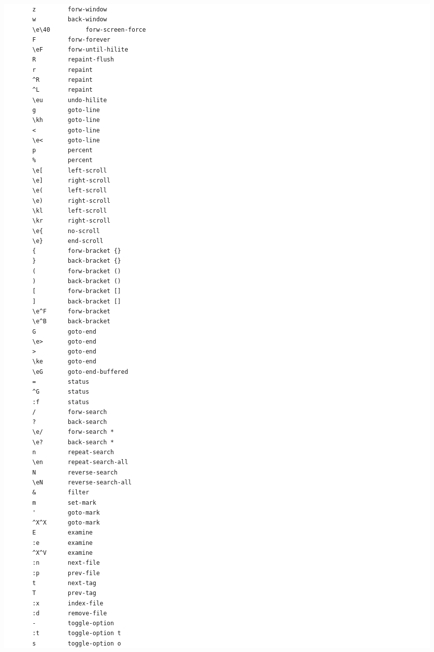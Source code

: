             z         forw-window
            w         back-window
            \e\40          forw-screen-force
            F         forw-forever
            \eF       forw-until-hilite
            R         repaint-flush
            r         repaint
            ^R        repaint
            ^L        repaint
            \eu       undo-hilite
            g         goto-line
            \kh       goto-line
            <         goto-line
            \e<       goto-line
            p         percent
            %         percent
            \e[       left-scroll
            \e]       right-scroll
            \e(       left-scroll
            \e)       right-scroll
            \kl       left-scroll
            \kr       right-scroll
            \e{       no-scroll
            \e}       end-scroll
            {         forw-bracket {}
            }         back-bracket {}
            (         forw-bracket ()
            )         back-bracket ()
            [         forw-bracket []
            ]         back-bracket []
            \e^F      forw-bracket
            \e^B      back-bracket
            G         goto-end
            \e>       goto-end
            >         goto-end
            \ke       goto-end
            \eG       goto-end-buffered
            =         status
            ^G        status
            :f        status
            /         forw-search
            ?         back-search
            \e/       forw-search *
            \e?       back-search *
            n         repeat-search
            \en       repeat-search-all
            N         reverse-search
            \eN       reverse-search-all
            &         filter
            m         set-mark
            '         goto-mark
            ^X^X      goto-mark
            E         examine
            :e        examine
            ^X^V      examine
            :n        next-file
            :p        prev-file
            t         next-tag
            T         prev-tag
            :x        index-file
            :d        remove-file
            -         toggle-option
            :t        toggle-option t
            s         toggle-option o